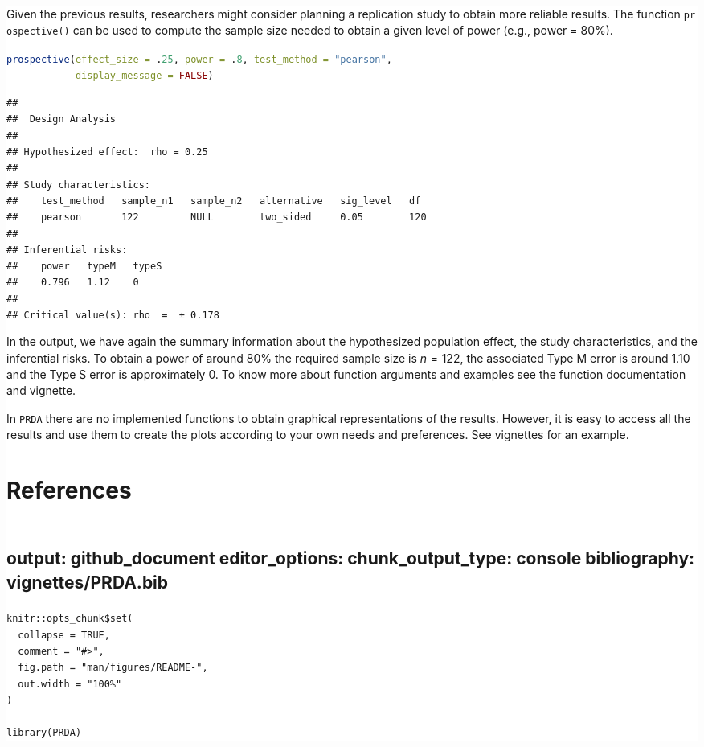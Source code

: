 Given the previous results, researchers might consider planning a replication study to obtain more reliable results. The function `prospective()` can be used to compute the sample size needed to obtain a given level of power (e.g., power = 80%).


```r
prospective(effect_size = .25, power = .8, test_method = "pearson",
            display_message = FALSE)
```

```
## 
## 	Design Analysis
## 
## Hypothesized effect:  rho = 0.25 
## 
## Study characteristics:
##    test_method   sample_n1   sample_n2   alternative   sig_level   df 
##    pearson       122         NULL        two_sided     0.05        120
## 
## Inferential risks:
##    power   typeM   typeS
##    0.796   1.12    0    
## 
## Critical value(s): rho  =  ± 0.178
```

In the output, we have again the summary information about the hypothesized population effect, the study characteristics, and the inferential risks. To obtain a power of around 80% the required sample size is $n = 122$, the associated Type M error is around 1.10 and the Type S error is approximately 0. To know more about function arguments and examples see the function documentation and vignette.

In `PRDA` there are no implemented functions to obtain graphical representations of the results. However, it is easy to access all the results and use them to create the plots according to your own needs and preferences. See vignettes for an example.




# References



---
output: github_document
editor_options: 
  chunk_output_type: console
bibliography: vignettes/PRDA.bib
---




```{r, include = FALSE}
knitr::opts_chunk$set(
  collapse = TRUE,
  comment = "#>",
  fig.path = "man/figures/README-",
  out.width = "100%"
)

library(PRDA)
```
